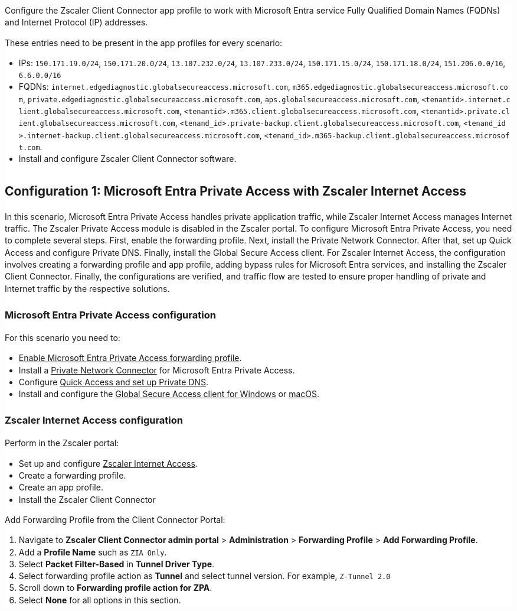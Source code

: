 Configure the Zscaler Client Connector app profile to work with Microsoft Entra service Fully Qualified Domain Names (FQDNs) and Internet Protocol (IP) addresses. 

These entries need to be present in the app profiles for every scenario:
- IPs: `150.171.19.0/24`, `150.171.20.0/24`, `13.107.232.0/24`, `13.107.233.0/24`, `150.171.15.0/24`, `150.171.18.0/24`, `151.206.0.0/16`, `6.6.0.0/16`
- FQDNs: `internet.edgediagnostic.globalsecureaccess.microsoft.com`, `m365.edgediagnostic.globalsecureaccess.microsoft.com`, `private.edgediagnostic.globalsecureaccess.microsoft.com`, `aps.globalsecureaccess.microsoft.com`, `<tenantid>.internet.client.globalsecureaccess.microsoft.com`, `<tenantid>.m365.client.globalsecureaccess.microsoft.com`, `<tenantid>.private.client.globalsecureaccess.microsoft.com`, `<tenand_id>.private-backup.client.globalsecureaccess.microsoft.com`, `<tenand_id>.internet-backup.client.globalsecureaccess.microsoft.com`, `<tenand_id>.m365-backup.client.globalsecureaccess.microsoft.com`.
- Install and configure Zscaler Client Connector software.

## Configuration 1: Microsoft Entra Private Access with Zscaler Internet Access

In this scenario, Microsoft Entra Private Access handles private application traffic, while Zscaler Internet Access manages Internet traffic. The Zscaler Private Access module is disabled in the Zscaler portal. To configure Microsoft Entra Private Access, you need to complete several steps. First, enable the forwarding profile. Next, install the Private Network Connector. After that, set up Quick Access and configure Private DNS. Finally, install the Global Secure Access client. For Zscaler Internet Access, the configuration involves creating a forwarding profile and app profile, adding bypass rules for Microsoft Entra services, and installing the Zscaler Client Connector. Finally, the configurations are verified, and traffic flow are tested to ensure proper handling of private and Internet traffic by the respective solutions.

### Microsoft Entra Private Access configuration

For this scenario you need to:
- [Enable Microsoft Entra Private Access forwarding profile](https://github.com/MicrosoftDocs/entra-docs/blob/main/docs/global-secure-access/how-to-manage-private-access-profile.md#enable-the-private-access-traffic-forwarding-profile).
- Install a [Private Network Connector](how-to-configure-connectors.md) for Microsoft Entra Private Access.
- Configure [Quick Access and set up Private DNS](how-to-configure-quick-access.md).
- Install and configure the [Global Secure Access client for Windows](how-to-install-windows-client.md) or [macOS](how-to-install-macos-client.md).

### Zscaler Internet Access configuration

Perform in the Zscaler portal:
- Set up and configure [Zscaler Internet Access](https://help.zscaler.com/zia/step-step-configuration-guide-zia).
- Create a forwarding profile.
- Create an app profile.
- Install the Zscaler Client Connector

Add Forwarding Profile from the Client Connector Portal:
1. Navigate to **Zscaler Client Connector admin portal** > **Administration** > **Forwarding Profile** > **Add Forwarding Profile**.
1. Add a **Profile Name** such as `ZIA Only`.
1. Select **Packet Filter-Based** in **Tunnel Driver Type**.
1. Select forwarding profile action as **Tunnel** and select tunnel version. For example, `Z-Tunnel 2.0`
1. Scroll down to **Forwarding profile action for ZPA**.
1. Select **None** for all options in this section.
